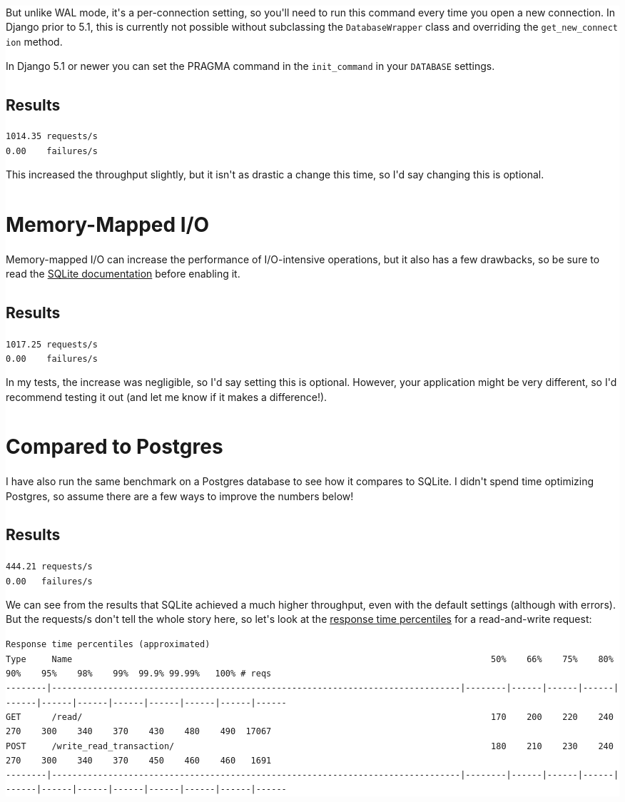 But unlike WAL mode, it's a per-connection setting, so you'll need to run this command every time you open a new connection. In Django prior to 5.1, this is currently not possible without subclassing the `DatabaseWrapper` class and overriding the `get_new_connection` method.

In Django 5.1 or newer you can set the PRAGMA command in the `init_command` in your `DATABASE` settings.

## Results

```
1014.35 requests/s 
0.00    failures/s
```
This increased the throughput slightly, but it isn't as drastic a change this time, so I'd say changing this is optional.

# Memory-Mapped I/O
Memory-mapped I/O can increase the performance of I/O-intensive operations, but it also has a few drawbacks, so be sure to read the [SQLite documentation](https://www.sqlite.org/mmap.html) before enabling it.

## Results

```
1017.25 requests/s 
0.00    failures/s
```
In my tests, the increase was negligible, so I'd say setting this is optional. However, your application might be very different, so I'd recommend testing it out (and let me know if it makes a difference!).

# Compared to Postgres

I have also run the same benchmark on a Postgres database to see how it compares to SQLite. I didn't spend time optimizing Postgres, so assume there are a few ways to improve the numbers below!

## Results

```
444.21 requests/s
0.00   failures/s
```

We can see from the results that SQLite achieved a much higher throughput, even with the default settings (although with errors). But the requests/s don't tell the whole story here, so let's look at the [response time percentiles](https://medium.com/testinium/percentile-best-measure-for-response-time-1b874a867eb0) for a read-and-write request:

```
Response time percentiles (approximated)
Type     Name                                                                                  50%    66%    75%    80%    90%    95%    98%    99%  99.9% 99.99%   100% # reqs
--------|--------------------------------------------------------------------------------|--------|------|------|------|------|------|------|------|------|------|------|------
GET      /read/                                                                                170    200    220    240    270    300    340    370    430    480    490  17067
POST     /write_read_transaction/                                                              180    210    230    240    270    300    340    370    450    460    460   1691
--------|--------------------------------------------------------------------------------|--------|------|------|------|------|------|------|------|------|------|------|------

```
